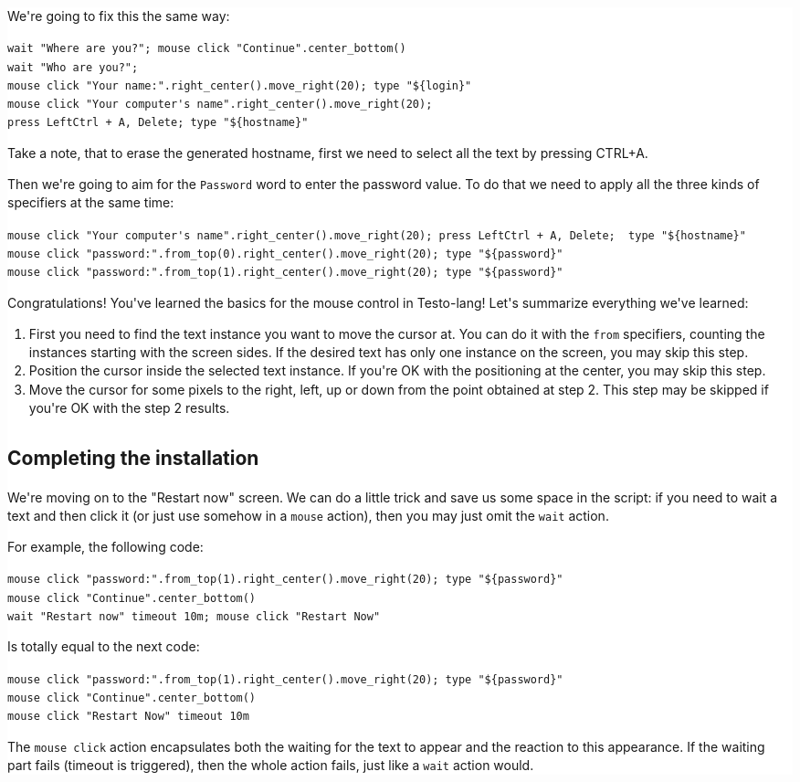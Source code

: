We're going to fix this the same way:

```testo
wait "Where are you?"; mouse click "Continue".center_bottom()
wait "Who are you?";
mouse click "Your name:".right_center().move_right(20); type "${login}"
mouse click "Your computer's name".right_center().move_right(20);
press LeftCtrl + A, Delete; type "${hostname}"
```

Take a note, that to erase the generated hostname, first we need to select all the text by pressing CTRL+A.

Then we're going to aim for the `Password` word to enter the password value. To do that we need to apply all the three kinds of specifiers at the same time:

```testo
mouse click "Your computer's name".right_center().move_right(20); press LeftCtrl + A, Delete;  type "${hostname}"
mouse click "password:".from_top(0).right_center().move_right(20); type "${password}"
mouse click "password:".from_top(1).right_center().move_right(20); type "${password}"
```

Congratulations! You've learned the basics for the mouse control in Testo-lang! Let's summarize everything we've learned:

1. First you need to find the text instance you want to move the cursor at. You can do it with the `from` specifiers, counting the instances starting with the screen sides. If the desired text has only one instance on the screen, you may skip this step.
2. Position the cursor inside the selected text instance. If you're OK with the positioning at the center, you may skip this step.
3. Move the cursor for some pixels to the right, left, up or down from the point obtained at step 2. This step may be skipped if you're OK with the step 2 results.

## Completing the installation

We're moving on to the "Restart now" screen. We can do a little trick and save us some space in the script: if you need to wait a text and then click it (or just use somehow in a `mouse` action), then you may just omit the `wait` action.

For example, the following code:

```testo
mouse click "password:".from_top(1).right_center().move_right(20); type "${password}"
mouse click "Continue".center_bottom()
wait "Restart now" timeout 10m; mouse click "Restart Now"
```

Is totally equal to the next code:

```testo
mouse click "password:".from_top(1).right_center().move_right(20); type "${password}"
mouse click "Continue".center_bottom()
mouse click "Restart Now" timeout 10m
```

The `mouse click` action encapsulates both the waiting for the text to appear and the reaction to this appearance. If the waiting part fails (timeout is triggered), then the whole action fails, just like a `wait` action would.
